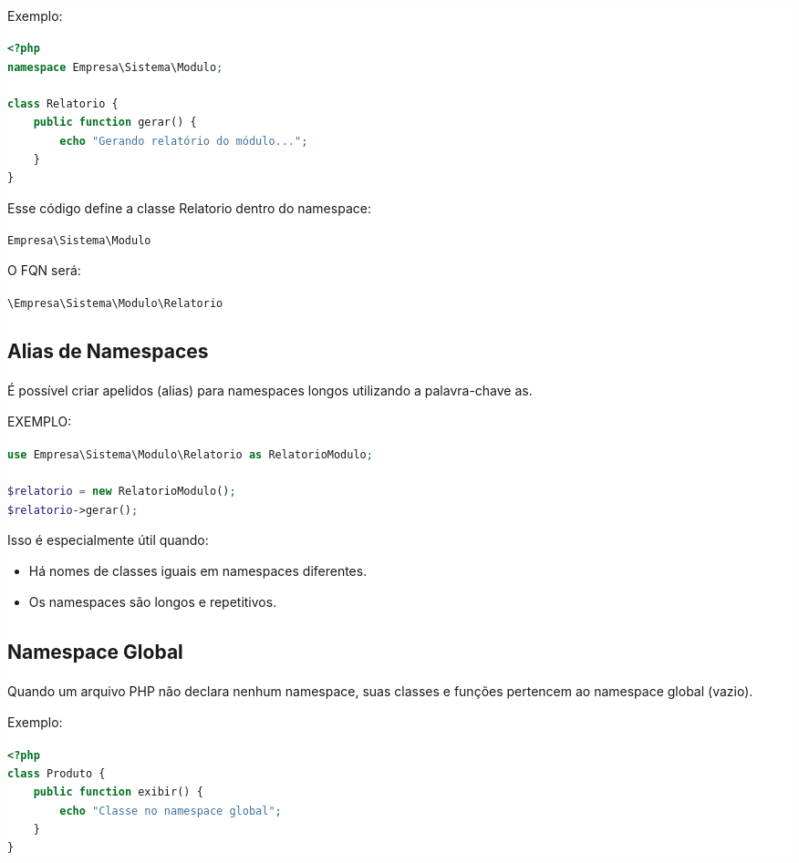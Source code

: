 Exemplo:

```php
<?php
namespace Empresa\Sistema\Modulo;

class Relatorio {
    public function gerar() {
        echo "Gerando relatório do módulo...";
    }
}
```
Esse código define a classe Relatorio dentro do namespace:

```bash
Empresa\Sistema\Modulo
```

O FQN será:

```bash
\Empresa\Sistema\Modulo\Relatorio
```

## Alias de Namespaces

É possível criar apelidos (alias) para namespaces longos utilizando a palavra-chave as.

EXEMPLO:

```php
use Empresa\Sistema\Modulo\Relatorio as RelatorioModulo;

$relatorio = new RelatorioModulo();
$relatorio->gerar();
```

Isso é especialmente útil quando:

- Há nomes de classes iguais em namespaces diferentes.

- Os namespaces são longos e repetitivos.

## Namespace Global

Quando um arquivo PHP não declara nenhum namespace, suas classes e funções pertencem ao namespace global (vazio).

Exemplo:

```php
<?php
class Produto {
    public function exibir() {
        echo "Classe no namespace global";
    }
}
```
